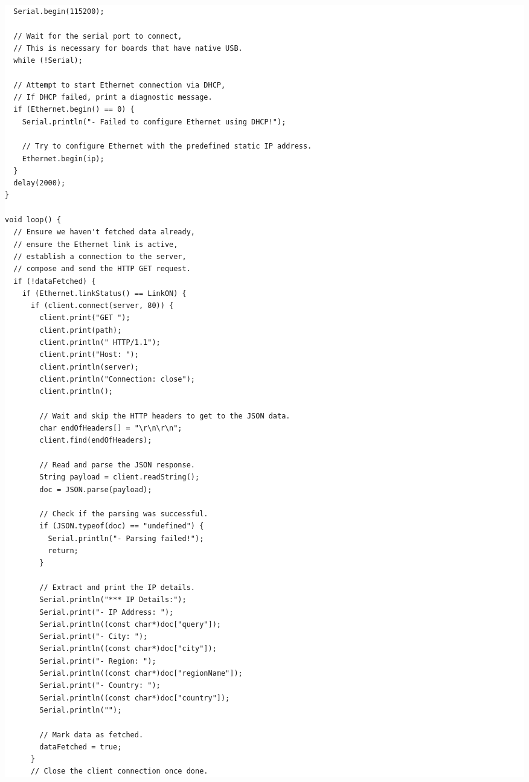 ```arduino
  Serial.begin(115200);

  // Wait for the serial port to connect,
  // This is necessary for boards that have native USB.
  while (!Serial);

  // Attempt to start Ethernet connection via DHCP,
  // If DHCP failed, print a diagnostic message.
  if (Ethernet.begin() == 0) {
    Serial.println("- Failed to configure Ethernet using DHCP!");

    // Try to configure Ethernet with the predefined static IP address.
    Ethernet.begin(ip);
  }
  delay(2000);
}

void loop() {
  // Ensure we haven't fetched data already,
  // ensure the Ethernet link is active,
  // establish a connection to the server,
  // compose and send the HTTP GET request.
  if (!dataFetched) {
    if (Ethernet.linkStatus() == LinkON) {
      if (client.connect(server, 80)) {
        client.print("GET ");
        client.print(path);
        client.println(" HTTP/1.1");
        client.print("Host: ");
        client.println(server);
        client.println("Connection: close");
        client.println();

        // Wait and skip the HTTP headers to get to the JSON data.
        char endOfHeaders[] = "\r\n\r\n";
        client.find(endOfHeaders);

        // Read and parse the JSON response.
        String payload = client.readString();
        doc = JSON.parse(payload);

        // Check if the parsing was successful.
        if (JSON.typeof(doc) == "undefined") {
          Serial.println("- Parsing failed!");
          return;
        }

        // Extract and print the IP details.
        Serial.println("*** IP Details:");
        Serial.print("- IP Address: ");
        Serial.println((const char*)doc["query"]);
        Serial.print("- City: ");
        Serial.println((const char*)doc["city"]);
        Serial.print("- Region: ");
        Serial.println((const char*)doc["regionName"]);
        Serial.print("- Country: ");
        Serial.println((const char*)doc["country"]);
        Serial.println("");

        // Mark data as fetched.
        dataFetched = true;
      }
      // Close the client connection once done.
```